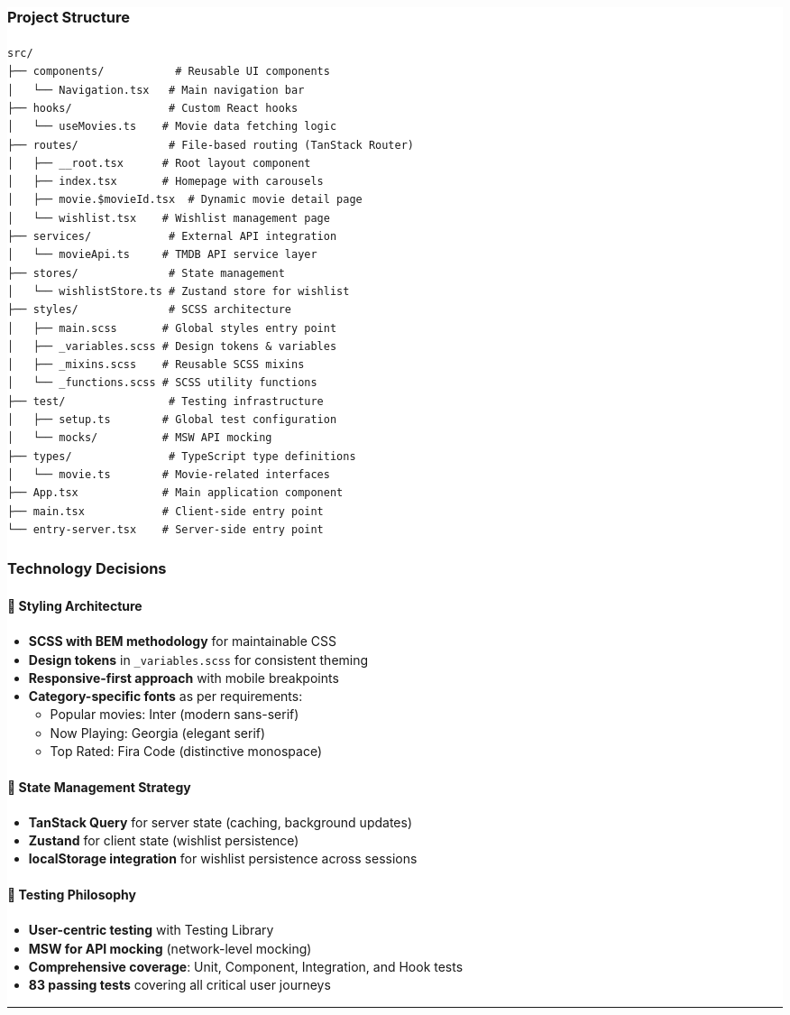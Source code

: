 ### Project Structure
```
src/
├── components/           # Reusable UI components
│   └── Navigation.tsx   # Main navigation bar
├── hooks/               # Custom React hooks
│   └── useMovies.ts    # Movie data fetching logic
├── routes/              # File-based routing (TanStack Router)
│   ├── __root.tsx      # Root layout component
│   ├── index.tsx       # Homepage with carousels
│   ├── movie.$movieId.tsx  # Dynamic movie detail page
│   └── wishlist.tsx    # Wishlist management page
├── services/            # External API integration
│   └── movieApi.ts     # TMDB API service layer
├── stores/              # State management
│   └── wishlistStore.ts # Zustand store for wishlist
├── styles/              # SCSS architecture
│   ├── main.scss       # Global styles entry point
│   ├── _variables.scss # Design tokens & variables
│   ├── _mixins.scss    # Reusable SCSS mixins
│   └── _functions.scss # SCSS utility functions
├── test/                # Testing infrastructure
│   ├── setup.ts        # Global test configuration
│   └── mocks/          # MSW API mocking
├── types/               # TypeScript type definitions
│   └── movie.ts        # Movie-related interfaces
├── App.tsx             # Main application component
├── main.tsx            # Client-side entry point
└── entry-server.tsx    # Server-side entry point
```

### Technology Decisions

#### 🎨 **Styling Architecture**
- **SCSS with BEM methodology** for maintainable CSS
- **Design tokens** in `_variables.scss` for consistent theming
- **Responsive-first approach** with mobile breakpoints
- **Category-specific fonts** as per requirements:
  - Popular movies: Inter (modern sans-serif)
  - Now Playing: Georgia (elegant serif)  
  - Top Rated: Fira Code (distinctive monospace)

#### 🔄 **State Management Strategy**
- **TanStack Query** for server state (caching, background updates)
- **Zustand** for client state (wishlist persistence)
- **localStorage integration** for wishlist persistence across sessions

#### 🧪 **Testing Philosophy**
- **User-centric testing** with Testing Library
- **MSW for API mocking** (network-level mocking)
- **Comprehensive coverage**: Unit, Component, Integration, and Hook tests
- **83 passing tests** covering all critical user journeys

---